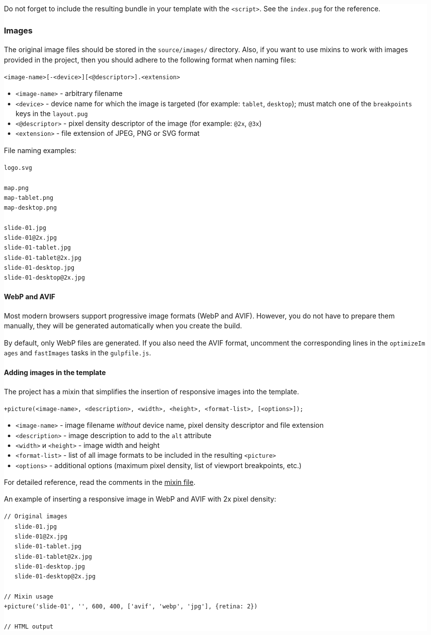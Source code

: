 Do not forget to include the resulting bundle in your template with the `<script>`. See the `index.pug` for the reference.

### Images
The original image files should be stored in the `source/images/` directory. Also, if you want to use mixins to work with images provided in the project, then you should adhere to the following format when naming files:
```
<image-name>[-<device>][<@descriptor>].<extension>
```
- `<image-name>` - arbitrary filename
- `<device>` - device name for which the image is targeted (for example: `tablet`, `desktop`); must match one of the `breakpoints` keys in the `layout.pug`
- `<@descriptor>` - pixel density descriptor of the image (for example: `@2x`, `@3x`)
- `<extension>` - file extension of JPEG, PNG or SVG format

File naming examples:
```
logo.svg

map.png
map-tablet.png
map-desktop.png

slide-01.jpg
slide-01@2x.jpg
slide-01-tablet.jpg
slide-01-tablet@2x.jpg
slide-01-desktop.jpg
slide-01-desktop@2x.jpg
```

#### WebP and AVIF
Most modern browsers support progressive image formats (WebP and AVIF). However, you do not have to prepare them manually, they will be generated automatically when you create the build.

By default, only WebP files are generated. If you also need the AVIF format, uncomment the corresponding lines in the `optimizeImages` and `fastImages` tasks in the `gulpfile.js`.

#### Adding images in the template
The project has a mixin that simplifies the insertion of responsive images into the template.
```
+picture(<image-name>, <description>, <width>, <height>, <format-list>, [<options>]);
```
- `<image-name>` - image filename *without* device name, pixel density descriptor and file extension
- `<description>` - image description to add to the `alt` attribute
- `<width>` и `<height>` - image width and height
- `<format-list>` - list of all image formats to be included in the resulting `<picture>`
- `<options>` - additional options (maximum pixel density, list of viewport breakpoints, etc.)

For detailed reference, read the comments in the [mixin file](source/templates/mixins/picture.pug).

An example of inserting a responsive image in WebP and AVIF with 2x pixel density:
```pug
// Original images
   slide-01.jpg
   slide-01@2x.jpg
   slide-01-tablet.jpg
   slide-01-tablet@2x.jpg
   slide-01-desktop.jpg
   slide-01-desktop@2x.jpg

// Mixin usage
+picture('slide-01', '', 600, 400, ['avif', 'webp', 'jpg'], {retina: 2})

// HTML output
```